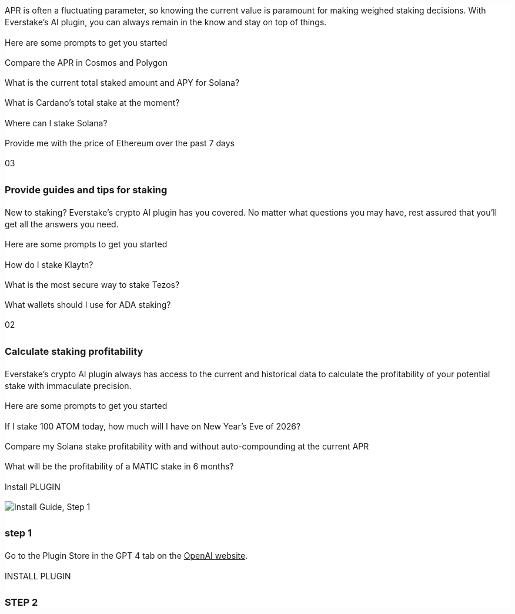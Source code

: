 APR is often a fluctuating parameter, so knowing the current value is
paramount for making weighed staking decisions. With Everstake’s AI plugin,
you can always remain in the know and stay on top of things.

Here are some prompts to get you started

Compare the APR in Cosmos and Polygon

What is the current total staked amount and APY for Solana?

What is Cardano’s total stake at the moment?

Where can I stake Solana?

Provide me with the price of Ethereum over the past 7 days

03

### Provide guides and tips for staking

New to staking? Everstake’s crypto AI plugin has you covered. No matter what
questions you may have, rest assured that you’ll get all the answers you need.

Here are some prompts to get you started

How do I stake Klaytn?

What is the most secure way to stake Tezos?

What wallets should I use for ADA staking?

02

### Calculate staking profitability

Everstake’s crypto AI plugin always has access to the current and historical
data to calculate the profitability of your potential stake with immaculate
precision.

Here are some prompts to get you started

If I stake 100 ATOM today, how much will I have on New Year’s Eve of 2026?

Compare my Solana stake profitability with and without auto-compounding at the
current APR

What will be the profitability of a MATIC stake in 6 months?

Install PLUGIN

![Install Guide, Step 1](/_nuxt/img/step-1.254a570.webp)

### step 1

Go to the Plugin Store in the GPT 4 tab on the [OpenAI
website](https://stake.is/plugin-details).

INSTALL PLUGIN

### STEP 2

